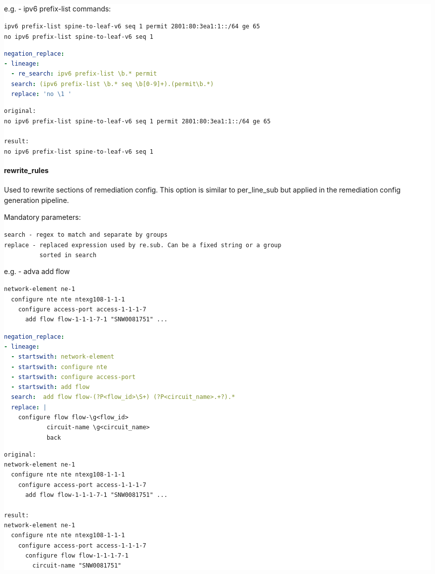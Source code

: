 e.g. - ipv6 prefix-list commands:
```text
ipv6 prefix-list spine-to-leaf-v6 seq 1 permit 2801:80:3ea1:1::/64 ge 65
no ipv6 prefix-list spine-to-leaf-v6 seq 1
```

```yaml
negation_replace:
- lineage:
  - re_search: ipv6 prefix-list \b.* permit
  search: (ipv6 prefix-list \b.* seq \b[0-9]+).(permit\b.*)
  replace: 'no \1 '
```

```text
original:
no ipv6 prefix-list spine-to-leaf-v6 seq 1 permit 2801:80:3ea1:1::/64 ge 65

result:
no ipv6 prefix-list spine-to-leaf-v6 seq 1
```

#### rewrite_rules

Used to rewrite sections of remediation config.  This option is similar to
per_line_sub but applied in the remediation config generation pipeline.

Mandatory parameters:
```text
search - regex to match and separate by groups
replace - replaced expression used by re.sub. Can be a fixed string or a group
          sorted in search
```

e.g. - adva add flow
```text
network-element ne-1
  configure nte nte ntexg108-1-1-1
    configure access-port access-1-1-1-7
      add flow flow-1-1-1-7-1 "SNW0081751" ...
```

```yaml
negation_replace:
- lineage:
  - startswith: network-element
  - startswith: configure nte
  - startswith: configure access-port
  - startswith: add flow
  search:  add flow flow-(?P<flow_id>\S+) (?P<circuit_name>.+?).*
  replace: |
    configure flow flow-\g<flow_id>
            circuit-name \g<circuit_name>
            back
```

```text
original:
network-element ne-1
  configure nte nte ntexg108-1-1-1
    configure access-port access-1-1-1-7
      add flow flow-1-1-1-7-1 "SNW0081751" ...

result:
network-element ne-1
  configure nte nte ntexg108-1-1-1
    configure access-port access-1-1-1-7
      configure flow flow-1-1-1-7-1
        circuit-name "SNW0081751"
```